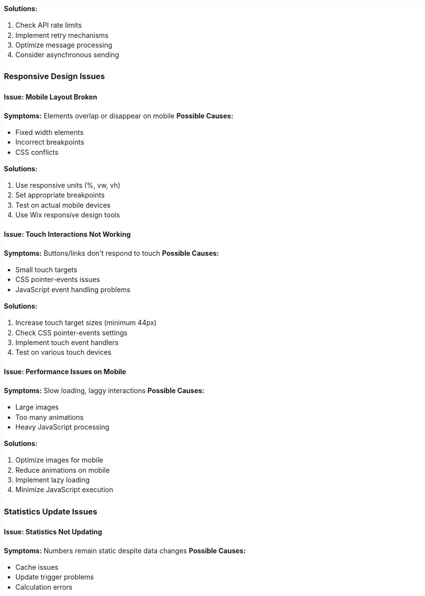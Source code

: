 **Solutions:**
1. Check API rate limits
2. Implement retry mechanisms
3. Optimize message processing
4. Consider asynchronous sending

### Responsive Design Issues

#### Issue: Mobile Layout Broken
**Symptoms:** Elements overlap or disappear on mobile
**Possible Causes:**
- Fixed width elements
- Incorrect breakpoints
- CSS conflicts

**Solutions:**
1. Use responsive units (%, vw, vh)
2. Set appropriate breakpoints
3. Test on actual mobile devices
4. Use Wix responsive design tools

#### Issue: Touch Interactions Not Working
**Symptoms:** Buttons/links don't respond to touch
**Possible Causes:**
- Small touch targets
- CSS pointer-events issues
- JavaScript event handling problems

**Solutions:**
1. Increase touch target sizes (minimum 44px)
2. Check CSS pointer-events settings
3. Implement touch event handlers
4. Test on various touch devices

#### Issue: Performance Issues on Mobile
**Symptoms:** Slow loading, laggy interactions
**Possible Causes:**
- Large images
- Too many animations
- Heavy JavaScript processing

**Solutions:**
1. Optimize images for mobile
2. Reduce animations on mobile
3. Implement lazy loading
4. Minimize JavaScript execution

### Statistics Update Issues

#### Issue: Statistics Not Updating
**Symptoms:** Numbers remain static despite data changes
**Possible Causes:**
- Cache issues
- Update trigger problems
- Calculation errors
